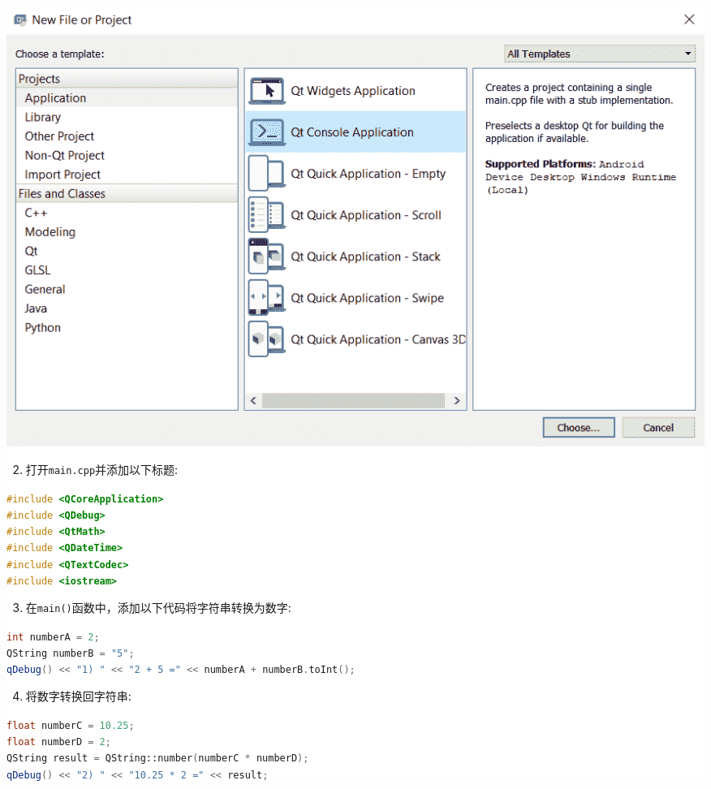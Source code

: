 ![](img/eac5111d-7d6f-4570-873d-39a1ff71f770.png)

2.  打开`main.cpp`并添加以下标题:

```cpp
#include <QCoreApplication>
#include <QDebug>
#include <QtMath>
#include <QDateTime>
#include <QTextCodec>
#include <iostream>
```

3.  在`main()`函数中，添加以下代码将字符串转换为数字:

```cpp
int numberA = 2;
QString numberB = "5";
qDebug() << "1) " << "2 + 5 =" << numberA + numberB.toInt();
```

4.  将数字转换回字符串:

```cpp
float numberC = 10.25;
float numberD = 2;
QString result = QString::number(numberC * numberD);
qDebug() << "2) " << "10.25 * 2 =" << result;
```
